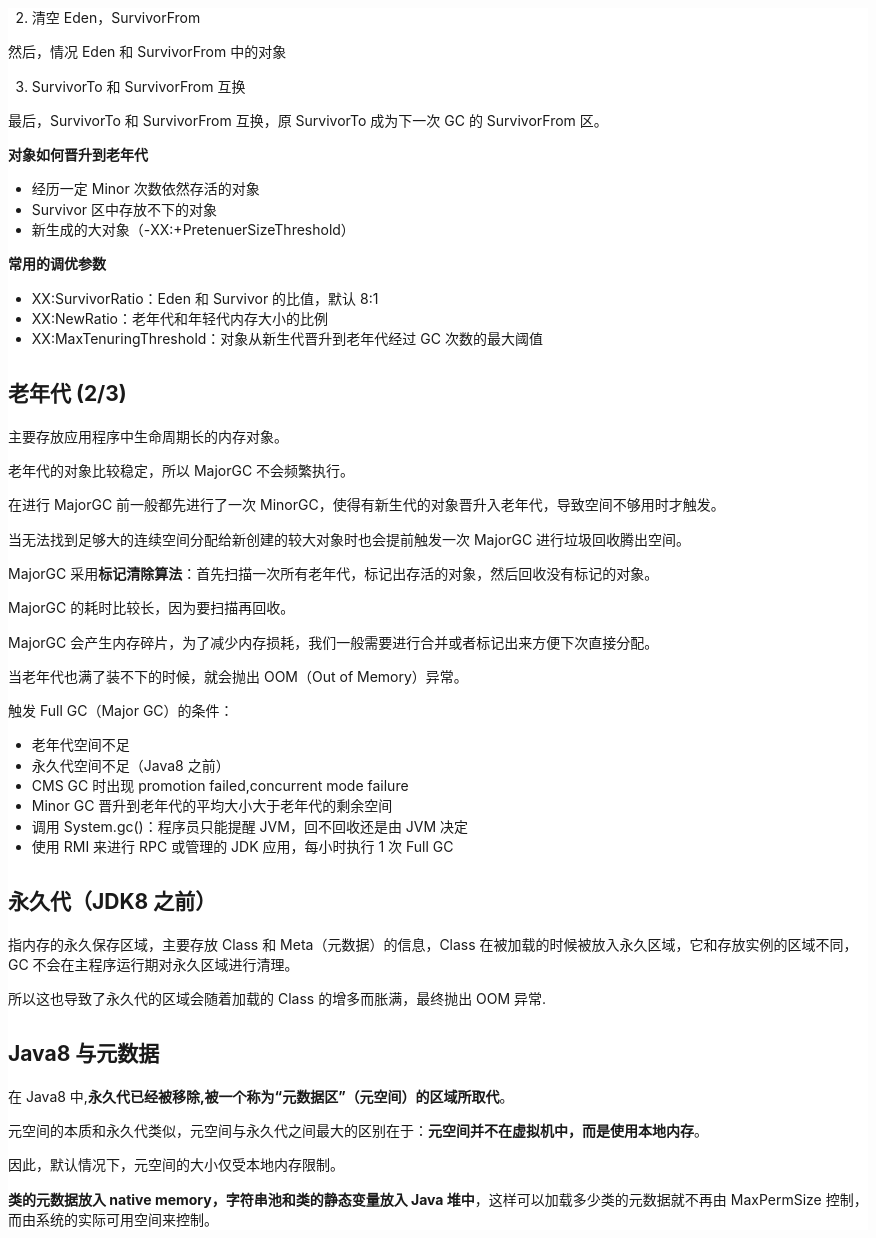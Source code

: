 2. 清空 Eden，SurvivorFrom

然后，情况 Eden 和 SurvivorFrom 中的对象

3. SurvivorTo 和 SurvivorFrom 互换

最后，SurvivorTo 和 SurvivorFrom 互换，原 SurvivorTo 成为下一次 GC 的 SurvivorFrom 区。

**对象如何晋升到老年代**
- 经历一定 Minor 次数依然存活的对象
- Survivor 区中存放不下的对象
- 新生成的大对象（-XX:+PretenuerSizeThreshold）

**常用的调优参数**
- XX:SurvivorRatio：Eden 和 Survivor 的比值，默认 8:1
- XX:NewRatio：老年代和年轻代内存大小的比例
- XX:MaxTenuringThreshold：对象从新生代晋升到老年代经过 GC 次数的最大阈值

## 老年代 (2/3)
主要存放应用程序中生命周期长的内存对象。

老年代的对象比较稳定，所以 MajorGC 不会频繁执行。

在进行 MajorGC 前一般都先进行了一次 MinorGC，使得有新生代的对象晋升入老年代，导致空间不够用时才触发。

当无法找到足够大的连续空间分配给新创建的较大对象时也会提前触发一次 MajorGC 进行垃圾回收腾出空间。

MajorGC 采用**标记清除算法**：首先扫描一次所有老年代，标记出存活的对象，然后回收没有标记的对象。

MajorGC 的耗时比较长，因为要扫描再回收。

MajorGC 会产生内存碎片，为了减少内存损耗，我们一般需要进行合并或者标记出来方便下次直接分配。

当老年代也满了装不下的时候，就会抛出 OOM（Out of Memory）异常。

触发 Full GC（Major GC）的条件：
- 老年代空间不足
- 永久代空间不足（Java8 之前）
- CMS GC 时出现 promotion failed,concurrent mode failure
- Minor GC 晋升到老年代的平均大小大于老年代的剩余空间
- 调用 System.gc()：程序员只能提醒 JVM，回不回收还是由 JVM 决定
- 使用 RMI 来进行 RPC 或管理的 JDK 应用，每小时执行 1 次 Full GC

## 永久代（JDK8 之前）
指内存的永久保存区域，主要存放 Class 和 Meta（元数据）的信息，Class 在被加载的时候被放入永久区域，它和存放实例的区域不同，GC 不会在主程序运行期对永久区域进行清理。

所以这也导致了永久代的区域会随着加载的 Class 的增多而胀满，最终抛出 OOM 异常.

## Java8 与元数据
在 Java8 中,**永久代已经被移除,被一个称为“元数据区”（元空间）的区域所取代**。

元空间的本质和永久代类似，元空间与永久代之间最大的区别在于：**元空间并不在虚拟机中，而是使用本地内存**。

因此，默认情况下，元空间的大小仅受本地内存限制。

**类的元数据放入 native memory，字符串池和类的静态变量放入 Java 堆中**，这样可以加载多少类的元数据就不再由 MaxPermSize 控制，而由系统的实际可用空间来控制。
